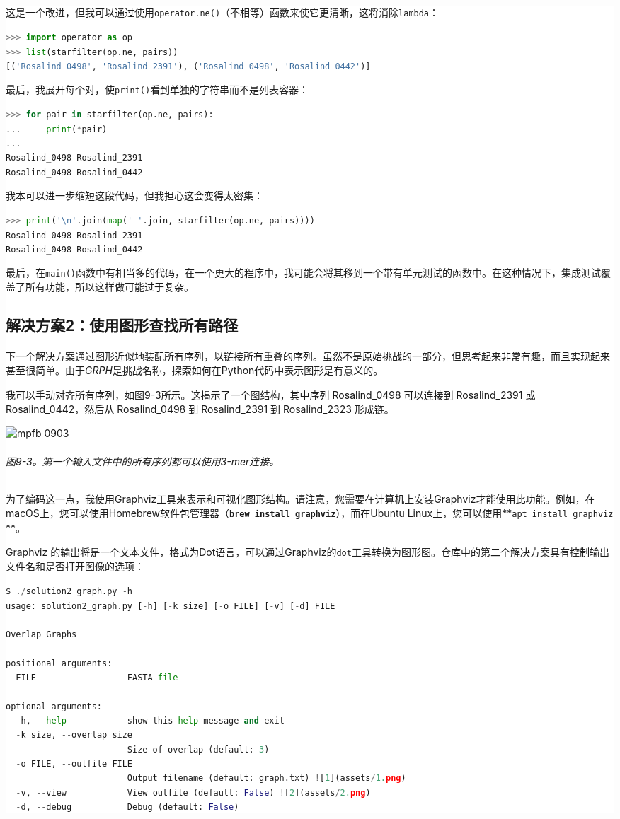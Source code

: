 这是一个改进，但我可以通过使用`operator.ne()`（不相等）函数来使它更清晰，这将消除`lambda`：

```py
>>> import operator as op
>>> list(starfilter(op.ne, pairs))
[('Rosalind_0498', 'Rosalind_2391'), ('Rosalind_0498', 'Rosalind_0442')]
```

最后，我展开每个对，使`print()`看到单独的字符串而不是列表容器：

```py
>>> for pair in starfilter(op.ne, pairs):
...     print(*pair)
...
Rosalind_0498 Rosalind_2391
Rosalind_0498 Rosalind_0442
```

我本可以进一步缩短这段代码，但我担心这会变得太密集：

```py
>>> print('\n'.join(map(' '.join, starfilter(op.ne, pairs))))
Rosalind_0498 Rosalind_2391
Rosalind_0498 Rosalind_0442
```

最后，在`main()`函数中有相当多的代码，在一个更大的程序中，我可能会将其移到一个带有单元测试的函数中。在这种情况下，集成测试覆盖了所有功能，所以这样做可能过于复杂。

## 解决方案2：使用图形查找所有路径

下一个解决方案通过图形近似地装配所有序列，以链接所有重叠的序列。虽然不是原始挑战的一部分，但思考起来非常有趣，而且实现起来甚至很简单。由于*GRPH*是挑战名称，探索如何在Python代码中表示图形是有意义的。

我可以手动对齐所有序列，如[图9-3](#fig_9.3)所示。这揭示了一个图结构，其中序列 Rosalind_0498 可以连接到 Rosalind_2391 或 Rosalind_0442，然后从 Rosalind_0498 到 Rosalind_2391 到 Rosalind_2323 形成链。

![mpfb 0903](assets/mpfb_0903.png)

###### 图9-3。第一个输入文件中的所有序列都可以使用3-mer连接。

为了编码这一点，我使用[Graphviz工具](https://graphviz.org)来表示和可视化图形结构。请注意，您需要在计算机上安装Graphviz才能使用此功能。例如，在macOS上，您可以使用Homebrew软件包管理器（**`brew install graphviz`**），而在Ubuntu Linux上，您可以使用**`apt install graphviz`**。

Graphviz 的输出将是一个文本文件，格式为[Dot语言](https://graphviz.org/doc/info/lang.html)，可以通过Graphviz的`dot`工具转换为图形图。仓库中的第二个解决方案具有控制输出文件名和是否打开图像的选项：

```py
$ ./solution2_graph.py -h
usage: solution2_graph.py [-h] [-k size] [-o FILE] [-v] [-d] FILE

Overlap Graphs

positional arguments:
  FILE                  FASTA file

optional arguments:
  -h, --help            show this help message and exit
  -k size, --overlap size
                        Size of overlap (default: 3)
  -o FILE, --outfile FILE
                        Output filename (default: graph.txt) ![1](assets/1.png)
  -v, --view            View outfile (default: False) ![2](assets/2.png)
  -d, --debug           Debug (default: False)
```
